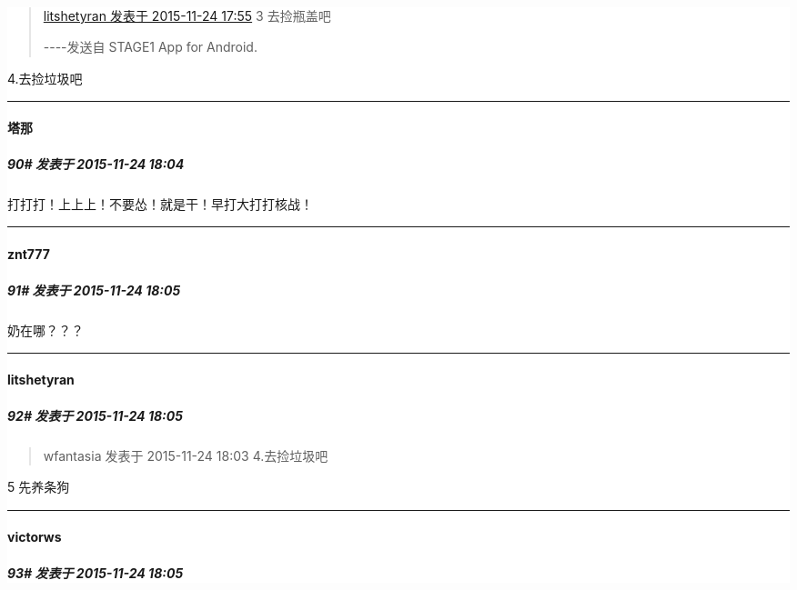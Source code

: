 

<blockquote><a href="httphttps://bbs.saraba1st.com/2b/forum.php?mod=redirect&amp;amp;goto=findpost&amp;amp;pid=30836402&amp;amp;ptid=1174815" target="_blank">litshetyran 发表于 2015-11-24 17:55</a>
3 去捡瓶盖吧


----发送自 STAGE1 App for Android.</blockquote>
4.去捡垃圾吧







*****

####  塔那  
##### 90#       发表于 2015-11-24 18:04




打打打！上上上！不要怂！就是干！早打大打打核战！







*****

####  znt777  
##### 91#       发表于 2015-11-24 18:05




奶在哪？？？







*****

####  litshetyran  
##### 92#       发表于 2015-11-24 18:05



<blockquote>wfantasia 发表于 2015-11-24 18:03
4.去捡垃圾吧</blockquote>
5 先养条狗







*****

####  victorws  
##### 93#       发表于 2015-11-24 18:05
